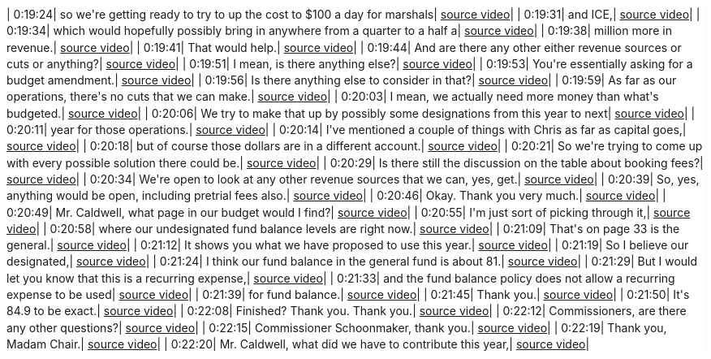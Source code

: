 | 0:19:24| so we're getting ready to try to up the cost to $100 a day for marshals| [source video](https://archive.org/details/co-com-r-267-240520-public-hearing?start=1164)|
| 0:19:31| and ICE,| [source video](https://archive.org/details/co-com-r-267-240520-public-hearing?start=1171)|
| 0:19:34| which would hopefully possibly bring in anywhere from a quarter to a half a| [source video](https://archive.org/details/co-com-r-267-240520-public-hearing?start=1174)|
| 0:19:38| million more in revenue.| [source video](https://archive.org/details/co-com-r-267-240520-public-hearing?start=1178)|
| 0:19:41| That would help.| [source video](https://archive.org/details/co-com-r-267-240520-public-hearing?start=1181)|
| 0:19:44| And are there any other either revenue sources or cuts or anything?| [source video](https://archive.org/details/co-com-r-267-240520-public-hearing?start=1184)|
| 0:19:51| I mean, is there anything else?| [source video](https://archive.org/details/co-com-r-267-240520-public-hearing?start=1191)|
| 0:19:53| You're essentially asking for a budget amendment.| [source video](https://archive.org/details/co-com-r-267-240520-public-hearing?start=1193)|
| 0:19:56| Is there anything else to consider in that?| [source video](https://archive.org/details/co-com-r-267-240520-public-hearing?start=1196)|
| 0:19:59| As far as our operations, there's no cuts that we can make.| [source video](https://archive.org/details/co-com-r-267-240520-public-hearing?start=1199)|
| 0:20:03| I mean, we actually need more money than what's budgeted.| [source video](https://archive.org/details/co-com-r-267-240520-public-hearing?start=1203)|
| 0:20:06| We try to make that up by possibly some designations from this year to next| [source video](https://archive.org/details/co-com-r-267-240520-public-hearing?start=1206)|
| 0:20:11| year for those operations.| [source video](https://archive.org/details/co-com-r-267-240520-public-hearing?start=1211)|
| 0:20:14| I've mentioned a couple of things with Chris as far as capital goes,| [source video](https://archive.org/details/co-com-r-267-240520-public-hearing?start=1214)|
| 0:20:18| but of course those dollars are in a different account.| [source video](https://archive.org/details/co-com-r-267-240520-public-hearing?start=1218)|
| 0:20:21| So we're trying to come up with every possible solution there could be.| [source video](https://archive.org/details/co-com-r-267-240520-public-hearing?start=1221)|
| 0:20:29| Is there still the discussion on the table about booking fees?| [source video](https://archive.org/details/co-com-r-267-240520-public-hearing?start=1229)|
| 0:20:34| We're open to look at any other revenue sources that we can, yes, get.| [source video](https://archive.org/details/co-com-r-267-240520-public-hearing?start=1234)|
| 0:20:39| So, yes, anything would be open, including pretrial fees also.| [source video](https://archive.org/details/co-com-r-267-240520-public-hearing?start=1239)|
| 0:20:46| Okay. Thank you very much.| [source video](https://archive.org/details/co-com-r-267-240520-public-hearing?start=1246)|
| 0:20:49| Mr. Caldwell, what page in our budget would I find?| [source video](https://archive.org/details/co-com-r-267-240520-public-hearing?start=1249)|
| 0:20:55| I'm just sort of picking through it,| [source video](https://archive.org/details/co-com-r-267-240520-public-hearing?start=1255)|
| 0:20:58| where our undesignated fund balance levels are right now.| [source video](https://archive.org/details/co-com-r-267-240520-public-hearing?start=1258)|
| 0:21:09| That's on page 33 is the general.| [source video](https://archive.org/details/co-com-r-267-240520-public-hearing?start=1269)|
| 0:21:12| It shows you what we have proposed to use this year.| [source video](https://archive.org/details/co-com-r-267-240520-public-hearing?start=1272)|
| 0:21:19| So I believe our designated,| [source video](https://archive.org/details/co-com-r-267-240520-public-hearing?start=1279)|
| 0:21:24| I think our fund balance in the general fund is about 81.| [source video](https://archive.org/details/co-com-r-267-240520-public-hearing?start=1284)|
| 0:21:29| But I would let you know that this is a recurring expense,| [source video](https://archive.org/details/co-com-r-267-240520-public-hearing?start=1289)|
| 0:21:33| and the fund balance policy does not allow a recurring expense to be used| [source video](https://archive.org/details/co-com-r-267-240520-public-hearing?start=1293)|
| 0:21:39| for fund balance.| [source video](https://archive.org/details/co-com-r-267-240520-public-hearing?start=1299)|
| 0:21:45| Thank you.| [source video](https://archive.org/details/co-com-r-267-240520-public-hearing?start=1305)|
| 0:21:50| It's 84.9 to be exact.| [source video](https://archive.org/details/co-com-r-267-240520-public-hearing?start=1310)|
| 0:22:08| Finished? Thank you. Thank you.| [source video](https://archive.org/details/co-com-r-267-240520-public-hearing?start=1328)|
| 0:22:12| Commissioners, are there any other questions?| [source video](https://archive.org/details/co-com-r-267-240520-public-hearing?start=1332)|
| 0:22:15| Commissioner Schoonmaker, thank you.| [source video](https://archive.org/details/co-com-r-267-240520-public-hearing?start=1335)|
| 0:22:19| Thank you, Madam Chair.| [source video](https://archive.org/details/co-com-r-267-240520-public-hearing?start=1339)|
| 0:22:20| Mr. Caldwell, what did we have to contribute this year,| [source video](https://archive.org/details/co-com-r-267-240520-public-hearing?start=1340)|